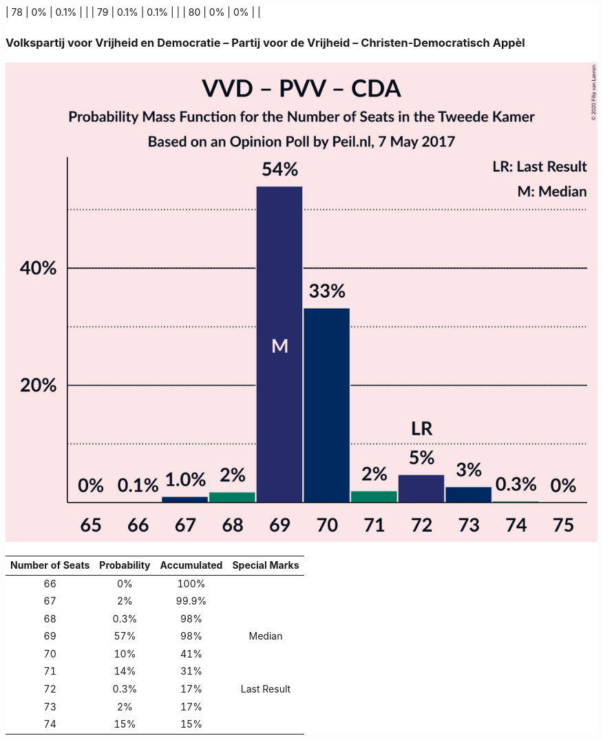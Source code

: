 | 78 | 0% | 0.1% |  |
| 79 | 0.1% | 0.1% |  |
| 80 | 0% | 0% |  |

### Volkspartij voor Vrijheid en Democratie – Partij voor de Vrijheid – Christen-Democratisch Appèl

![Graph with seats probability mass function not yet produced](2017-05-07-Peilnl-coalitions-seats-pmf-vvd–pvv–cda.png "Seats Probability Mass Function")

| Number of Seats | Probability | Accumulated | Special Marks |
|:---------------:|:-----------:|:-----------:|:-------------:|
| 66 | 0% | 100% |  |
| 67 | 2% | 99.9% |  |
| 68 | 0.3% | 98% |  |
| 69 | 57% | 98% | Median |
| 70 | 10% | 41% |  |
| 71 | 14% | 31% |  |
| 72 | 0.3% | 17% | Last Result |
| 73 | 2% | 17% |  |
| 74 | 15% | 15% |  |